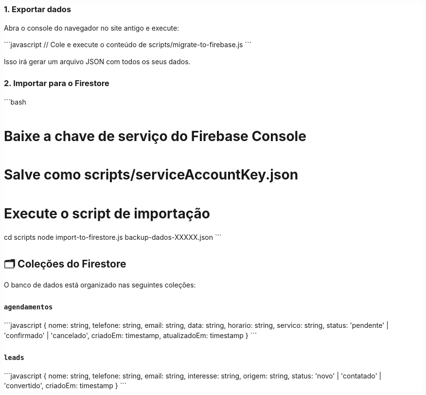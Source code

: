 ### 1. Exportar dados

Abra o console do navegador no site antigo e execute:

\`\`\`javascript
// Cole e execute o conteúdo de scripts/migrate-to-firebase.js
\`\`\`

Isso irá gerar um arquivo JSON com todos os seus dados.

### 2. Importar para o Firestore

\`\`\`bash
# Baixe a chave de serviço do Firebase Console
# Salve como scripts/serviceAccountKey.json

# Execute o script de importação
cd scripts
node import-to-firestore.js backup-dados-XXXXX.json
\`\`\`

## 🗂️ Coleções do Firestore

O banco de dados está organizado nas seguintes coleções:

### `agendamentos`
\`\`\`javascript
{
  nome: string,
  telefone: string,
  email: string,
  data: string,
  horario: string,
  servico: string,
  status: 'pendente' | 'confirmado' | 'cancelado',
  criadoEm: timestamp,
  atualizadoEm: timestamp
}
\`\`\`

### `leads`
\`\`\`javascript
{
  nome: string,
  telefone: string,
  email: string,
  interesse: string,
  origem: string,
  status: 'novo' | 'contatado' | 'convertido',
  criadoEm: timestamp
}
\`\`\`
